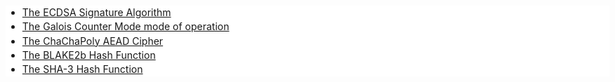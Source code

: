 - [The ECDSA Signature Algorithm](https://en.wikipedia.org/wiki/Elliptic_Curve_Digital_Signature_Algorithm) 
- [The Galois Counter Mode mode of operation](https://en.wikipedia.org/wiki/Galois/Counter_Mode) 
- [The ChaChaPoly AEAD Cipher](https://datatracker.ietf.org/doc/html/rfc7539)
- [The BLAKE2b Hash Function](https://datatracker.ietf.org/doc/html/rfc7693)
- [The SHA-3 Hash Function](https://en.wikipedia.org/wiki/SHA-3)